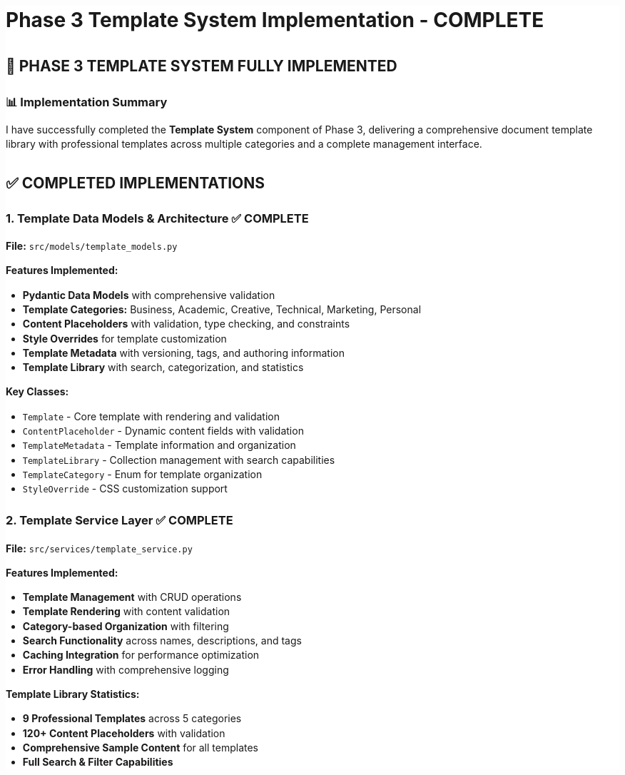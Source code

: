 # Phase 3 Template System Implementation - COMPLETE

## 🎉 **PHASE 3 TEMPLATE SYSTEM FULLY IMPLEMENTED**

### **📊 Implementation Summary**

I have successfully completed the **Template System** component of Phase 3, delivering a comprehensive document template library with professional templates across multiple categories and a complete management interface.

## **✅ COMPLETED IMPLEMENTATIONS**

### **1. Template Data Models & Architecture** ✅ **COMPLETE**

**File:** `src/models/template_models.py`

**Features Implemented:**
- **Pydantic Data Models** with comprehensive validation
- **Template Categories:** Business, Academic, Creative, Technical, Marketing, Personal
- **Content Placeholders** with validation, type checking, and constraints
- **Style Overrides** for template customization
- **Template Metadata** with versioning, tags, and authoring information
- **Template Library** with search, categorization, and statistics

**Key Classes:**
- `Template` - Core template with rendering and validation
- `ContentPlaceholder` - Dynamic content fields with validation
- `TemplateMetadata` - Template information and organization
- `TemplateLibrary` - Collection management with search capabilities
- `TemplateCategory` - Enum for template organization
- `StyleOverride` - CSS customization support

### **2. Template Service Layer** ✅ **COMPLETE**

**File:** `src/services/template_service.py`

**Features Implemented:**
- **Template Management** with CRUD operations
- **Template Rendering** with content validation
- **Category-based Organization** with filtering
- **Search Functionality** across names, descriptions, and tags
- **Caching Integration** for performance optimization
- **Error Handling** with comprehensive logging

**Template Library Statistics:**
- **9 Professional Templates** across 5 categories
- **120+ Content Placeholders** with validation
- **Comprehensive Sample Content** for all templates
- **Full Search & Filter Capabilities**
